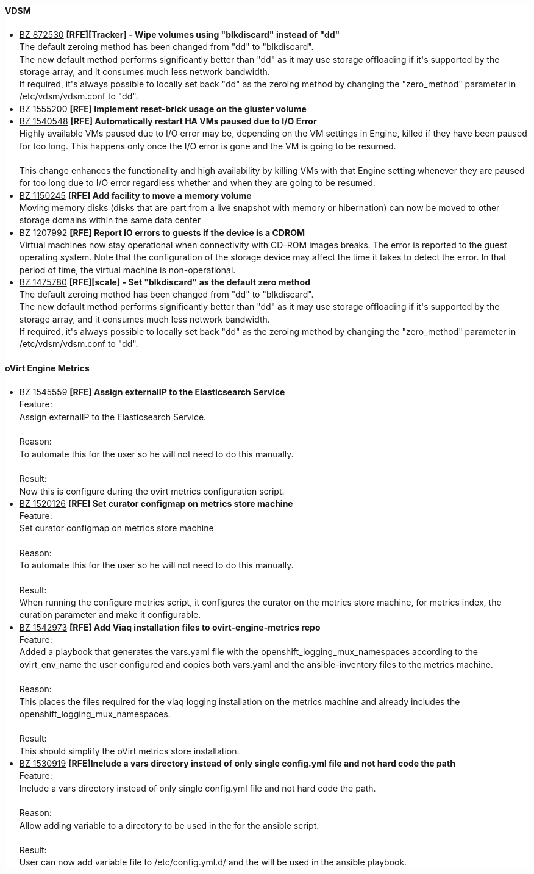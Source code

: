 #### VDSM

 - [BZ 872530](https://bugzilla.redhat.com/872530) <b>[RFE][Tracker] - Wipe volumes using "blkdiscard" instead of "dd"</b><br>The default zeroing method has been changed from "dd" to "blkdiscard".<br>The new default method performs significantly better than "dd" as it may use storage offloading if it's supported by the storage array, and it consumes much less network bandwidth.<br>If required, it's always possible to locally set back "dd" as the zeroing method by changing the "zero_method" parameter in /etc/vdsm/vdsm.conf to "dd".
 - [BZ 1555200](https://bugzilla.redhat.com/1555200) <b>[RFE] Implement reset-brick usage on the gluster volume</b><br>
 - [BZ 1540548](https://bugzilla.redhat.com/1540548) <b>[RFE] Automatically restart HA VMs paused due to I/O Error</b><br>Highly available VMs paused due to I/O error may be, depending on the VM settings in Engine, killed if they have been paused for too long. This happens only once the I/O error is gone and the VM is going to be resumed.<br><br>This change enhances the functionality and high availability by killing VMs with that Engine setting whenever they are paused for too long due to I/O error regardless whether and when they are going to be resumed.
 - [BZ 1150245](https://bugzilla.redhat.com/1150245) <b>[RFE] Add facility to move a memory volume</b><br>Moving memory disks (disks that are part from a live snapshot with memory or hibernation) can now be moved to other storage domains within the same data center
 - [BZ 1207992](https://bugzilla.redhat.com/1207992) <b>[RFE] Report IO errors to guests if the device is a CDROM</b><br>Virtual machines now stay operational when connectivity with CD-ROM images breaks. The error is reported to the guest operating system. Note that the configuration of the storage device may affect the time it takes to detect the error. In that period of time, the virtual machine is non-operational.
 - [BZ 1475780](https://bugzilla.redhat.com/1475780) <b>[RFE][scale] - Set "blkdiscard" as the default zero method</b><br>The default zeroing method has been changed from "dd" to "blkdiscard".<br>The new default method performs significantly better than "dd" as it may use storage offloading if it's supported by the storage array, and it consumes much less network bandwidth.<br>If required, it's always possible to locally set back "dd" as the zeroing method by changing the "zero_method" parameter in /etc/vdsm/vdsm.conf to "dd".

#### oVirt Engine Metrics

 - [BZ 1545559](https://bugzilla.redhat.com/1545559) <b>[RFE] Assign externalIP  to the Elasticsearch Service</b><br>Feature: <br>Assign externalIP to the Elasticsearch Service.<br><br>Reason: <br>To automate this for the user so he will not need to do this manually.<br><br>Result: <br>Now this is configure during the ovirt metrics configuration script.
 - [BZ 1520126](https://bugzilla.redhat.com/1520126) <b>[RFE] Set curator configmap on metrics store machine</b><br>Feature: <br>Set curator configmap on metrics store machine<br><br>Reason: <br>To automate this for the user so he will not need to do this manually.<br><br>Result: <br>When running the configure metrics script, it configures the curator on the metrics store machine, for metrics index, the curation parameter and make it configurable.
 - [BZ 1542973](https://bugzilla.redhat.com/1542973) <b>[RFE] Add Viaq installation files to ovirt-engine-metrics repo</b><br>Feature: <br>Added a playbook that generates the vars.yaml file with the openshift_logging_mux_namespaces according to the ovirt_env_name the user configured and copies both vars.yaml and the ansible-inventory files to the metrics machine.<br><br>Reason:<br>This places the files required for the viaq logging installation on the metrics machine and already includes the openshift_logging_mux_namespaces. <br><br>Result: <br>This should simplify the oVirt metrics store installation.
 - [BZ 1530919](https://bugzilla.redhat.com/1530919) <b>[RFE]Include a vars directory instead of only single config.yml file and not hard code the path</b><br>Feature: <br>Include a vars directory instead of only single config.yml file and not hard code the path.<br><br>Reason: <br>Allow adding variable to a directory to be used in the for the ansible script.<br><br>Result: <br>User can now add variable file to /etc/config.yml.d/ and the will be used in the ansible playbook.
